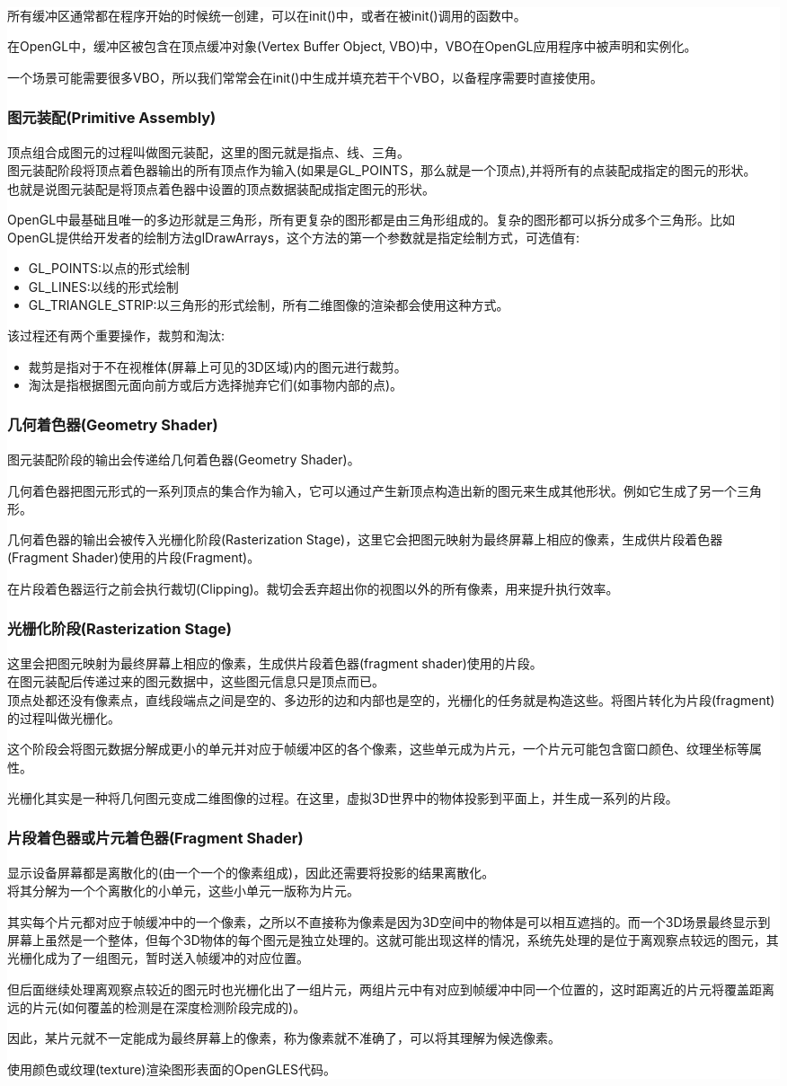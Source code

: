所有缓冲区通常都在程序开始的时候统一创建，可以在init()中，或者在被init()调用的函数中。       

在OpenGL中，缓冲区被包含在顶点缓冲对象(Vertex Buffer Object, VBO)中，VBO在OpenGL应用程序中被声明和实例化。      

一个场景可能需要很多VBO，所以我们常常会在init()中生成并填充若干个VBO，以备程序需要时直接使用。


### 图元装配(Primitive Assembly)

顶点组合成图元的过程叫做图元装配，这里的图元就是指点、线、三角。           
图元装配阶段将顶点着色器输出的所有顶点作为输入(如果是GL_POINTS，那么就是一个顶点),并将所有的点装配成指定的图元的形状。           
也就是说图元装配是将顶点着色器中设置的顶点数据装配成指定图元的形状。           

OpenGL中最基础且唯一的多边形就是三角形，所有更复杂的图形都是由三角形组成的。复杂的图形都可以拆分成多个三角形。比如OpenGL提供给开发者的绘制方法glDrawArrays，这个方法的第一个参数就是指定绘制方式，可选值有:  

- GL_POINTS:以点的形式绘制
- GL_LINES:以线的形式绘制
- GL_TRIANGLE_STRIP:以三角形的形式绘制，所有二维图像的渲染都会使用这种方式。

该过程还有两个重要操作，裁剪和淘汰:      

- 裁剪是指对于不在视椎体(屏幕上可见的3D区域)内的图元进行裁剪。
- 淘汰是指根据图元面向前方或后方选择抛弃它们(如事物内部的点)。
   
### 几何着色器(Geometry Shader)     

图元装配阶段的输出会传递给几何着色器(Geometry Shader)。        

几何着色器把图元形式的一系列顶点的集合作为输入，它可以通过产生新顶点构造出新的图元来生成其他形状。例如它生成了另一个三角形。

几何着色器的输出会被传入光栅化阶段(Rasterization Stage)，这里它会把图元映射为最终屏幕上相应的像素，生成供片段着色器(Fragment Shader)使用的片段(Fragment)。          

在片段着色器运行之前会执行裁切(Clipping)。裁切会丢弃超出你的视图以外的所有像素，用来提升执行效率。

### 光栅化阶段(Rasterization Stage)

这里会把图元映射为最终屏幕上相应的像素，生成供片段着色器(fragment shader)使用的片段。       
在图元装配后传递过来的图元数据中，这些图元信息只是顶点而已。         
顶点处都还没有像素点，直线段端点之间是空的、多边形的边和内部也是空的，光栅化的任务就是构造这些。将图片转化为片段(fragment)的过程叫做光栅化。        

这个阶段会将图元数据分解成更小的单元并对应于帧缓冲区的各个像素，这些单元成为片元，一个片元可能包含窗口颜色、纹理坐标等属性。

光栅化其实是一种将几何图元变成二维图像的过程。在这里，虚拟3D世界中的物体投影到平面上，并生成一系列的片段。    

### 片段着色器或片元着色器(Fragment Shader)


显示设备屏幕都是离散化的(由一个一个的像素组成)，因此还需要将投影的结果离散化。    
将其分解为一个个离散化的小单元，这些小单元一版称为片元。    

其实每个片元都对应于帧缓冲中的一个像素，之所以不直接称为像素是因为3D空间中的物体是可以相互遮挡的。而一个3D场景最终显示到屏幕上虽然是一个整体，但每个3D物体的每个图元是独立处理的。这就可能出现这样的情况，系统先处理的是位于离观察点较远的图元，其光栅化成为了一组图元，暂时送入帧缓冲的对应位置。    

但后面继续处理离观察点较近的图元时也光栅化出了一组片元，两组片元中有对应到帧缓冲中同一个位置的，这时距离近的片元将覆盖距离远的片元(如何覆盖的检测是在深度检测阶段完成的)。      

因此，某片元就不一定能成为最终屏幕上的像素，称为像素就不准确了，可以将其理解为候选像素。    

使用颜色或纹理(texture)渲染图形表面的OpenGLES代码。
